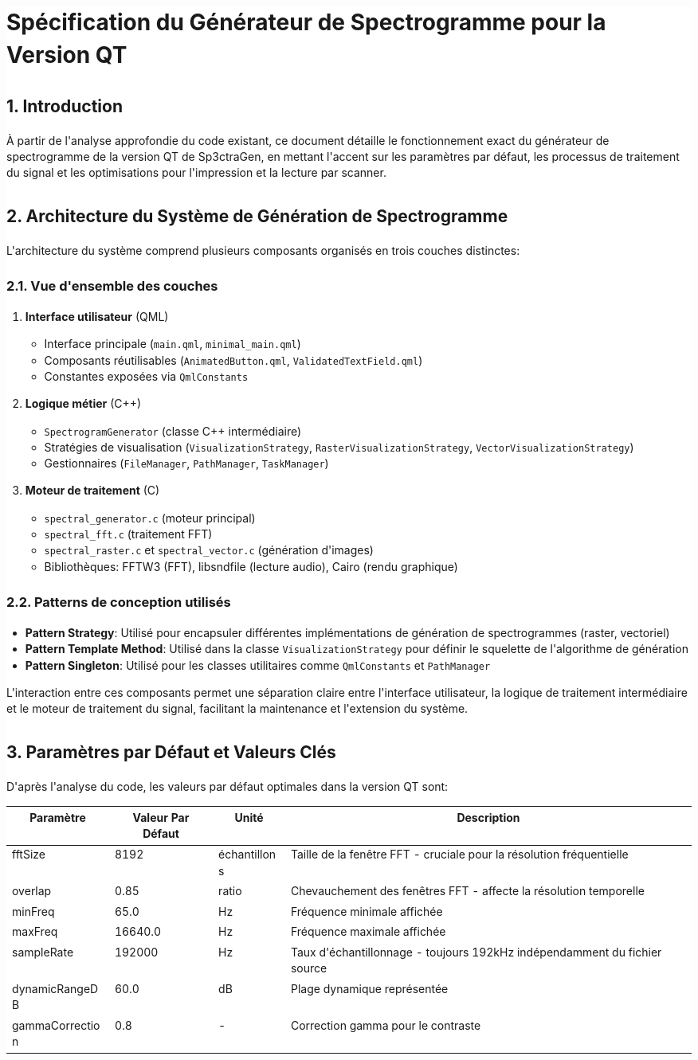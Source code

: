 # Spécification du Générateur de Spectrogramme pour la Version QT

## 1. Introduction

À partir de l'analyse approfondie du code existant, ce document détaille le fonctionnement exact du générateur de spectrogramme de la version QT de Sp3ctraGen, en mettant l'accent sur les paramètres par défaut, les processus de traitement du signal et les optimisations pour l'impression et la lecture par scanner.

## 2. Architecture du Système de Génération de Spectrogramme

L'architecture du système comprend plusieurs composants organisés en trois couches distinctes:

### 2.1. Vue d'ensemble des couches

1. **Interface utilisateur** (QML)
   - Interface principale (`main.qml`, `minimal_main.qml`)
   - Composants réutilisables (`AnimatedButton.qml`, `ValidatedTextField.qml`)
   - Constantes exposées via `QmlConstants`

2. **Logique métier** (C++)
   - `SpectrogramGenerator` (classe C++ intermédiaire)
   - Stratégies de visualisation (`VisualizationStrategy`, `RasterVisualizationStrategy`, `VectorVisualizationStrategy`)
   - Gestionnaires (`FileManager`, `PathManager`, `TaskManager`)

3. **Moteur de traitement** (C)
   - `spectral_generator.c` (moteur principal)
   - `spectral_fft.c` (traitement FFT)
   - `spectral_raster.c` et `spectral_vector.c` (génération d'images)
   - Bibliothèques: FFTW3 (FFT), libsndfile (lecture audio), Cairo (rendu graphique)

### 2.2. Patterns de conception utilisés

- **Pattern Strategy**: Utilisé pour encapsuler différentes implémentations de génération de spectrogrammes (raster, vectoriel)
- **Pattern Template Method**: Utilisé dans la classe `VisualizationStrategy` pour définir le squelette de l'algorithme de génération
- **Pattern Singleton**: Utilisé pour les classes utilitaires comme `QmlConstants` et `PathManager`

L'interaction entre ces composants permet une séparation claire entre l'interface utilisateur, la logique de traitement intermédiaire et le moteur de traitement du signal, facilitant la maintenance et l'extension du système.

## 3. Paramètres par Défaut et Valeurs Clés

D'après l'analyse du code, les valeurs par défaut optimales dans la version QT sont:

| Paramètre | Valeur Par Défaut | Unité | Description |
|-----------|------------------|-------|-------------|
| fftSize | 8192 | échantillons | Taille de la fenêtre FFT - cruciale pour la résolution fréquentielle |
| overlap | 0.85 | ratio | Chevauchement des fenêtres FFT - affecte la résolution temporelle |
| minFreq | 65.0 | Hz | Fréquence minimale affichée |
| maxFreq | 16640.0 | Hz | Fréquence maximale affichée |
| sampleRate | 192000 | Hz | Taux d'échantillonnage - toujours 192kHz indépendamment du fichier source |
| dynamicRangeDB | 60.0 | dB | Plage dynamique représentée |
| gammaCorrection | 0.8 | - | Correction gamma pour le contraste |